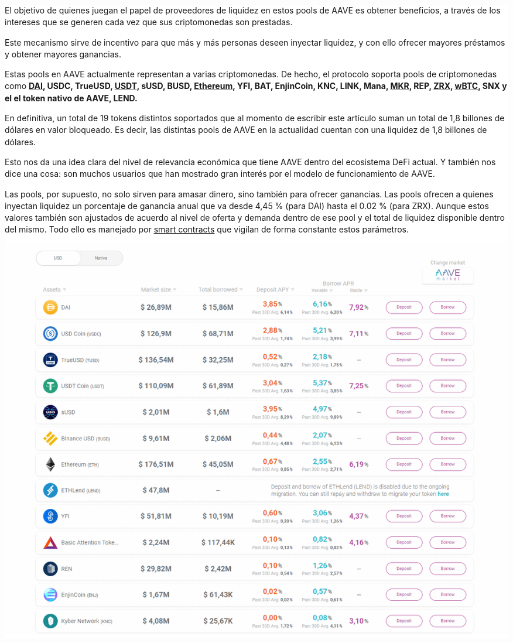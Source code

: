 El objetivo de quienes juegan el papel de proveedores de liquidez en estos pools de AAVE es obtener beneficios, a través de los intereses que se generen cada vez que sus criptomonedas son prestadas.

Este mecanismo sirve de incentivo para que más y más personas deseen inyectar liquidez, y con ello ofrecer mayores préstamos y obtener mayores ganancias.

Estas pools en AAVE actualmente representan a varias criptomonedas. De hecho, el protocolo soporta pools de criptomonedas como **[DAI](https://academy.bit2me.com/que-es-dai/), USDC, TrueUSD, [USDT](https://academy.bit2me.com/que-es-usdt-theter-criptomoneda/), sUSD, BUSD, [Ethereum](https://academy.bit2me.com/que-es-ethereum-eth-criptomoneda/), YFI, BAT, EnjinCoin, KNC, LINK, Mana, [MKR](https://academy.bit2me.com/que-es-makerdao/), REP, [ZRX](https://academy.bit2me.com/que-es-token-0x-zrx/), [wBTC](https://academy.bit2me.com/que-es-wrapped-bitcoin-wbtc/), SNX y el el token nativo de AAVE, LEND.**

En definitiva, un total de 19 tokens distintos soportados que al momento de escribir este artículo suman un total de 1,8 billones de dólares en valor bloqueado. Es decir, las distintas pools de AAVE en la actualidad cuentan con una liquidez de 1,8 billones de dólares.

Esto nos da una idea clara del nivel de relevancia económica que tiene AAVE dentro del ecosistema DeFi actual. Y también nos dice una cosa: son muchos usuarios que han mostrado gran interés por el modelo de funcionamiento de AAVE.

Las pools, por supuesto, no solo sirven para amasar dinero, sino también para ofrecer ganancias. Las pools ofrecen a quienes inyectan liquidez un porcentaje de ganancia anual que va desde 4,45 % (para DAI) hasta el 0.02 % (para ZRX). Aunque estos valores también son ajustados de acuerdo al nivel de oferta y demanda dentro de ese pool y el total de liquidez disponible dentro del mismo. Todo ello es manejado por [smart contracts](https://academy.bit2me.com/que-son-los-smart-contracts/) que vigilan de forma constante estos parámetros.

![aave-tokens-soportados](./images/aave-tokens-soportados.webp)
